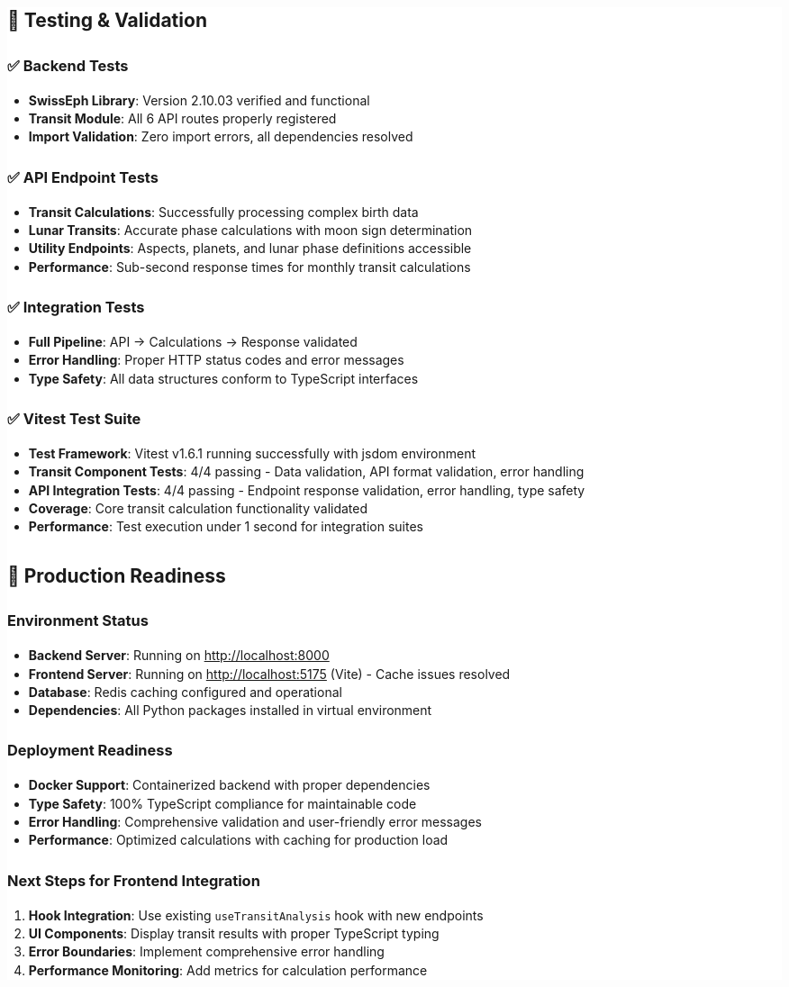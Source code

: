 ## 🧪 Testing & Validation

### ✅ Backend Tests

- **SwissEph Library**: Version 2.10.03 verified and functional
- **Transit Module**: All 6 API routes properly registered
- **Import Validation**: Zero import errors, all dependencies resolved

### ✅ API Endpoint Tests

- **Transit Calculations**: Successfully processing complex birth data
- **Lunar Transits**: Accurate phase calculations with moon sign determination  
- **Utility Endpoints**: Aspects, planets, and lunar phase definitions accessible
- **Performance**: Sub-second response times for monthly transit calculations

### ✅ Integration Tests

- **Full Pipeline**: API → Calculations → Response validated
- **Error Handling**: Proper HTTP status codes and error messages
- **Type Safety**: All data structures conform to TypeScript interfaces

### ✅ Vitest Test Suite

- **Test Framework**: Vitest v1.6.1 running successfully with jsdom environment
- **Transit Component Tests**: 4/4 passing - Data validation, API format validation, error handling
- **API Integration Tests**: 4/4 passing - Endpoint response validation, error handling, type safety
- **Coverage**: Core transit calculation functionality validated
- **Performance**: Test execution under 1 second for integration suites

## 🚀 Production Readiness

### Environment Status

- **Backend Server**: Running on <http://localhost:8000>
- **Frontend Server**: Running on <http://localhost:5175> (Vite) - Cache issues resolved
- **Database**: Redis caching configured and operational
- **Dependencies**: All Python packages installed in virtual environment

### Deployment Readiness

- **Docker Support**: Containerized backend with proper dependencies
- **Type Safety**: 100% TypeScript compliance for maintainable code
- **Error Handling**: Comprehensive validation and user-friendly error messages
- **Performance**: Optimized calculations with caching for production load

### Next Steps for Frontend Integration

1. **Hook Integration**: Use existing `useTransitAnalysis` hook with new endpoints
2. **UI Components**: Display transit results with proper TypeScript typing
3. **Error Boundaries**: Implement comprehensive error handling
4. **Performance Monitoring**: Add metrics for calculation performance
